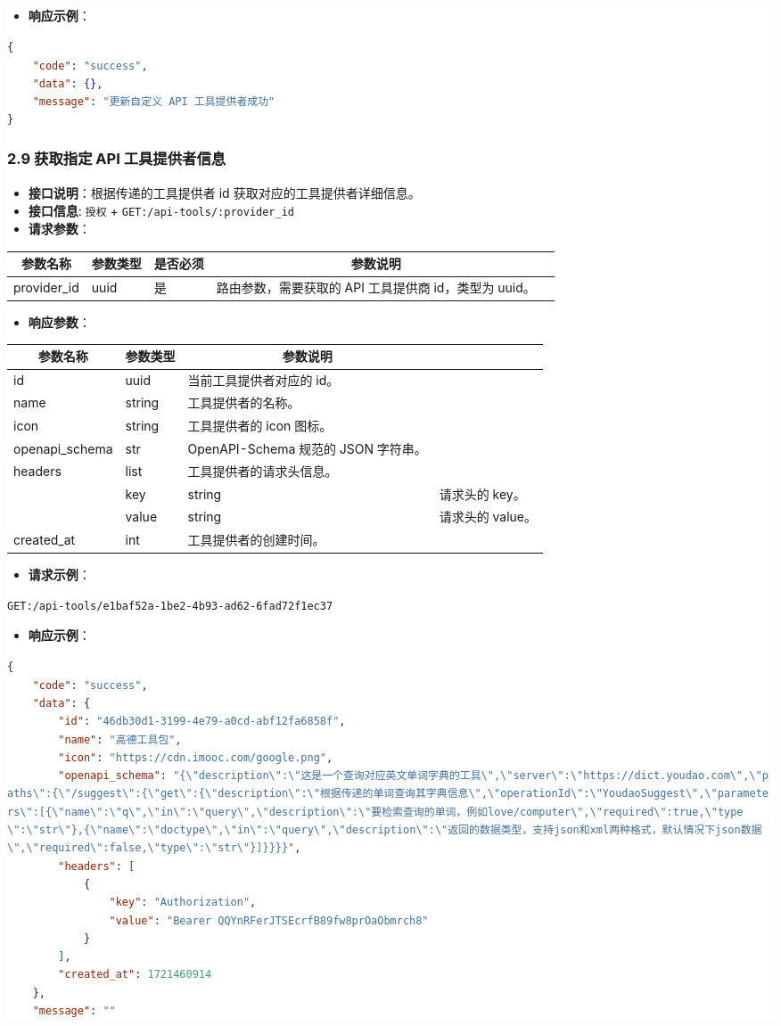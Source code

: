 - **响应示例**：

```json
{
    "code": "success",
    "data": {},
    "message": "更新自定义 API 工具提供者成功"
}
```

### 2.9 获取指定 API 工具提供者信息

- **接口说明**：根据传递的工具提供者 id 获取对应的工具提供者详细信息。
- **接口信息**: `授权` + `GET:/api-tools/:provider_id`
- **请求参数**：

| 参数名称 | 参数类型 | 是否必须 | 参数说明 ||
| --- | --- | --- | --- | ---|
| provider_id | uuid | 是 | 路由参数，需要获取的 API 工具提供商 id，类型为 uuid。 ||

- **响应参数**：

| 参数名称 | 参数类型 | 参数说明 | |
| --- | --- | --- | --- |
| id | uuid | 当前工具提供者对应的 id。 | |
| name | string | 工具提供者的名称。 | |
| icon | string | 工具提供者的 icon 图标。 | |
| openapi_schema | str | OpenAPI-Schema 规范的 JSON 字符串。 | |
| headers | list | 工具提供者的请求头信息。 | |
| | key | string | 请求头的 key。 |
| | value | string | 请求头的 value。 |
| created_at | int | 工具提供者的创建时间。 | |

- **请求示例**：

```shell
GET:/api-tools/e1baf52a-1be2-4b93-ad62-6fad72f1ec37
```

- **响应示例**：

```json
{
    "code": "success",
    "data": {
        "id": "46db30d1-3199-4e79-a0cd-abf12fa6858f",
        "name": "高德工具包",
        "icon": "https://cdn.imooc.com/google.png",
        "openapi_schema": "{\"description\":\"这是一个查询对应英文单词字典的工具\",\"server\":\"https://dict.youdao.com\",\"paths\":{\"/suggest\":{\"get\":{\"description\":\"根据传递的单词查询其字典信息\",\"operationId\":\"YoudaoSuggest\",\"parameters\":[{\"name\":\"q\",\"in\":\"query\",\"description\":\"要检索查询的单词，例如love/computer\",\"required\":true,\"type\":\"str\"},{\"name\":\"doctype\",\"in\":\"query\",\"description\":\"返回的数据类型，支持json和xml两种格式，默认情况下json数据\",\"required\":false,\"type\":\"str\"}]}}}}",
        "headers": [
            {
                "key": "Authorization",
                "value": "Bearer QQYnRFerJTSEcrfB89fw8prOaObmrch8"
            }
        ],
        "created_at": 1721460914
    },
    "message": ""
```